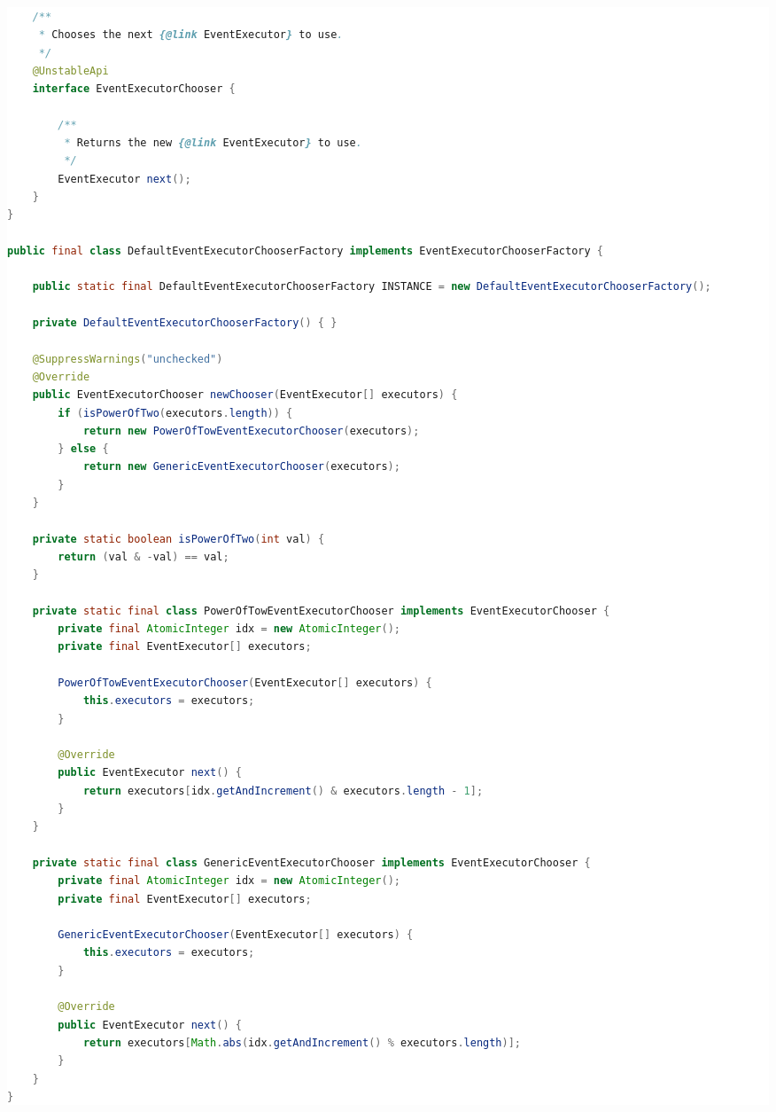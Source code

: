 ```java
    /**
     * Chooses the next {@link EventExecutor} to use.
     */
    @UnstableApi
    interface EventExecutorChooser {

        /**
         * Returns the new {@link EventExecutor} to use.
         */
        EventExecutor next();
    }
}

public final class DefaultEventExecutorChooserFactory implements EventExecutorChooserFactory {

    public static final DefaultEventExecutorChooserFactory INSTANCE = new DefaultEventExecutorChooserFactory();

    private DefaultEventExecutorChooserFactory() { }

    @SuppressWarnings("unchecked")
    @Override
    public EventExecutorChooser newChooser(EventExecutor[] executors) {
        if (isPowerOfTwo(executors.length)) {
            return new PowerOfTowEventExecutorChooser(executors);
        } else {
            return new GenericEventExecutorChooser(executors);
        }
    }

    private static boolean isPowerOfTwo(int val) {
        return (val & -val) == val;
    }

    private static final class PowerOfTowEventExecutorChooser implements EventExecutorChooser {
        private final AtomicInteger idx = new AtomicInteger();
        private final EventExecutor[] executors;

        PowerOfTowEventExecutorChooser(EventExecutor[] executors) {
            this.executors = executors;
        }

        @Override
        public EventExecutor next() {
            return executors[idx.getAndIncrement() & executors.length - 1];
        }
    }

    private static final class GenericEventExecutorChooser implements EventExecutorChooser {
        private final AtomicInteger idx = new AtomicInteger();
        private final EventExecutor[] executors;

        GenericEventExecutorChooser(EventExecutor[] executors) {
            this.executors = executors;
        }

        @Override
        public EventExecutor next() {
            return executors[Math.abs(idx.getAndIncrement() % executors.length)];
        }
    }
}

```
